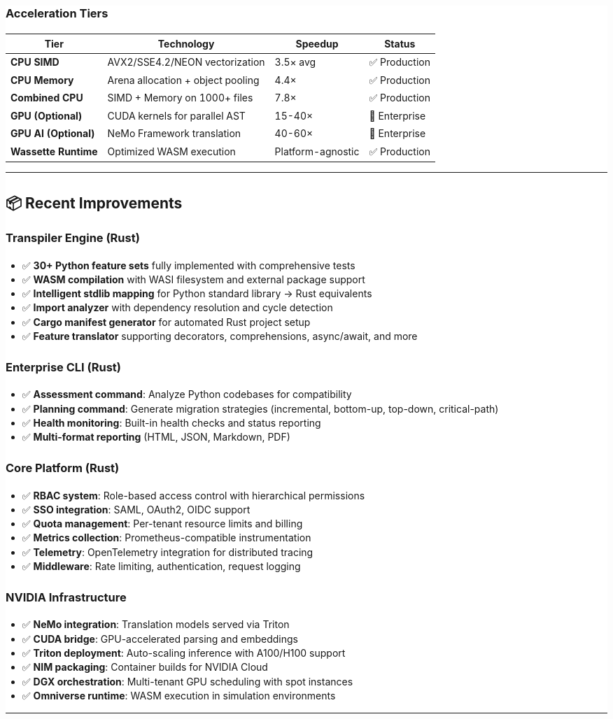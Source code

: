 ### Acceleration Tiers

| Tier | Technology | Speedup | Status |
|------|-----------|---------|--------|
| **CPU SIMD** | AVX2/SSE4.2/NEON vectorization | 3.5× avg | ✅ Production |
| **CPU Memory** | Arena allocation + object pooling | 4.4× | ✅ Production |
| **Combined CPU** | SIMD + Memory on 1000+ files | 7.8× | ✅ Production |
| **GPU (Optional)** | CUDA kernels for parallel AST | 15-40× | 🔧 Enterprise |
| **GPU AI (Optional)** | NeMo Framework translation | 40-60× | 🔧 Enterprise |
| **Wassette Runtime** | Optimized WASM execution | Platform-agnostic | ✅ Production |

---

## 📦 Recent Improvements

### Transpiler Engine (Rust)
- ✅ **30+ Python feature sets** fully implemented with comprehensive tests
- ✅ **WASM compilation** with WASI filesystem and external package support
- ✅ **Intelligent stdlib mapping** for Python standard library → Rust equivalents
- ✅ **Import analyzer** with dependency resolution and cycle detection
- ✅ **Cargo manifest generator** for automated Rust project setup
- ✅ **Feature translator** supporting decorators, comprehensions, async/await, and more

### Enterprise CLI (Rust)
- ✅ **Assessment command**: Analyze Python codebases for compatibility
- ✅ **Planning command**: Generate migration strategies (incremental, bottom-up, top-down, critical-path)
- ✅ **Health monitoring**: Built-in health checks and status reporting
- ✅ **Multi-format reporting** (HTML, JSON, Markdown, PDF)

### Core Platform (Rust)
- ✅ **RBAC system**: Role-based access control with hierarchical permissions
- ✅ **SSO integration**: SAML, OAuth2, OIDC support
- ✅ **Quota management**: Per-tenant resource limits and billing
- ✅ **Metrics collection**: Prometheus-compatible instrumentation
- ✅ **Telemetry**: OpenTelemetry integration for distributed tracing
- ✅ **Middleware**: Rate limiting, authentication, request logging

### NVIDIA Infrastructure
- ✅ **NeMo integration**: Translation models served via Triton
- ✅ **CUDA bridge**: GPU-accelerated parsing and embeddings
- ✅ **Triton deployment**: Auto-scaling inference with A100/H100 support
- ✅ **NIM packaging**: Container builds for NVIDIA Cloud
- ✅ **DGX orchestration**: Multi-tenant GPU scheduling with spot instances
- ✅ **Omniverse runtime**: WASM execution in simulation environments

---